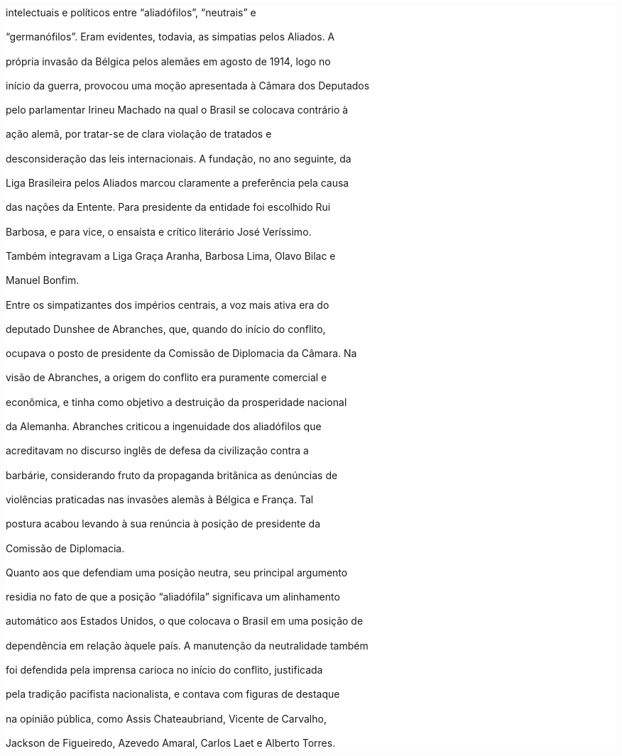 intelectuais e políticos entre “aliadófilos”, “neutrais” e

“germanófilos”. Eram evidentes, todavia, as simpatias pelos Aliados. A

própria invasão da Bélgica pelos alemães em agosto de 1914, logo no

início da guerra, provocou uma moção apresentada à Câmara dos Deputados

pelo parlamentar Irineu Machado na qual o Brasil se colocava contrário à

ação alemã, por tratar-se de clara violação de tratados e

desconsideração das leis internacionais. A fundação, no ano seguinte, da

Liga Brasileira pelos Aliados marcou claramente a preferência pela causa

das nações da Entente. Para presidente da entidade foi escolhido Rui

Barbosa, e para vice, o ensaísta e crítico literário José Veríssimo.

Também integravam a Liga Graça Aranha, Barbosa Lima, Olavo Bilac e

Manuel Bonfim.



Entre os simpatizantes dos impérios centrais, a voz mais ativa era do

deputado Dunshee de Abranches, que, quando do início do conflito,

ocupava o posto de presidente da Comissão de Diplomacia da Câmara. Na

visão de Abranches, a origem do conflito era puramente comercial e

econômica, e tinha como objetivo a destruição da prosperidade nacional

da Alemanha. Abranches criticou a ingenuidade dos aliadófilos que

acreditavam no discurso inglês de defesa da civilização contra a

barbárie, considerando fruto da propaganda britânica as denúncias de

violências praticadas nas invasões alemãs à Bélgica e França. Tal

postura acabou levando à sua renúncia à posição de presidente da

Comissão de Diplomacia.



Quanto aos que defendiam uma posição neutra, seu principal argumento

residia no fato de que a posição “aliadófila” significava um alinhamento

automático aos Estados Unidos, o que colocava o Brasil em uma posição de

dependência em relação àquele país. A manutenção da neutralidade também

foi defendida pela imprensa carioca no início do conflito, justificada

pela tradição pacifista nacionalista, e contava com figuras de destaque

na opinião pública, como Assis Chateaubriand, Vicente de Carvalho,

Jackson de Figueiredo, Azevedo Amaral, Carlos Laet e Alberto Torres.

